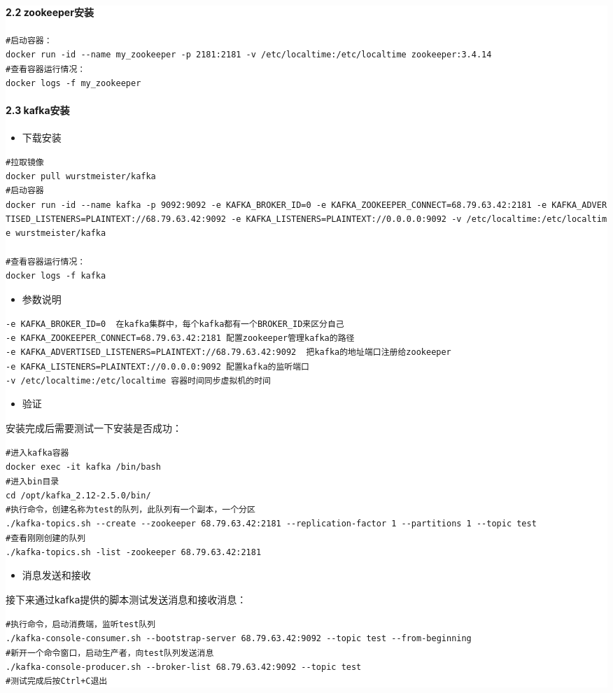 #### 2.2 zookeeper安装

```
#启动容器：
docker run -id --name my_zookeeper -p 2181:2181 -v /etc/localtime:/etc/localtime zookeeper:3.4.14
#查看容器运行情况：
docker logs -f my_zookeeper
```

#### 2.3 kafka安装

- 下载安装

```
#拉取镜像
docker pull wurstmeister/kafka
#启动容器
docker run -id --name kafka -p 9092:9092 -e KAFKA_BROKER_ID=0 -e KAFKA_ZOOKEEPER_CONNECT=68.79.63.42:2181 -e KAFKA_ADVERTISED_LISTENERS=PLAINTEXT://68.79.63.42:9092 -e KAFKA_LISTENERS=PLAINTEXT://0.0.0.0:9092 -v /etc/localtime:/etc/localtime wurstmeister/kafka

#查看容器运行情况：
docker logs -f kafka
```

- 参数说明

```
-e KAFKA_BROKER_ID=0  在kafka集群中，每个kafka都有一个BROKER_ID来区分自己
-e KAFKA_ZOOKEEPER_CONNECT=68.79.63.42:2181 配置zookeeper管理kafka的路径
-e KAFKA_ADVERTISED_LISTENERS=PLAINTEXT://68.79.63.42:9092  把kafka的地址端口注册给zookeeper
-e KAFKA_LISTENERS=PLAINTEXT://0.0.0.0:9092 配置kafka的监听端口
-v /etc/localtime:/etc/localtime 容器时间同步虚拟机的时间
```

- 验证

安装完成后需要测试一下安装是否成功：

```
#进入kafka容器
docker exec -it kafka /bin/bash
#进入bin目录
cd /opt/kafka_2.12-2.5.0/bin/
#执行命令，创建名称为test的队列，此队列有一个副本，一个分区
./kafka-topics.sh --create --zookeeper 68.79.63.42:2181 --replication-factor 1 --partitions 1 --topic test
#查看刚刚创建的队列
./kafka-topics.sh -list -zookeeper 68.79.63.42:2181
```

- 消息发送和接收

接下来通过kafka提供的脚本测试发送消息和接收消息：

```
#执行命令，启动消费端，监听test队列
./kafka-console-consumer.sh --bootstrap-server 68.79.63.42:9092 --topic test --from-beginning
#新开一个命令窗口，启动生产者，向test队列发送消息
./kafka-console-producer.sh --broker-list 68.79.63.42:9092 --topic test
#测试完成后按Ctrl+C退出
```
